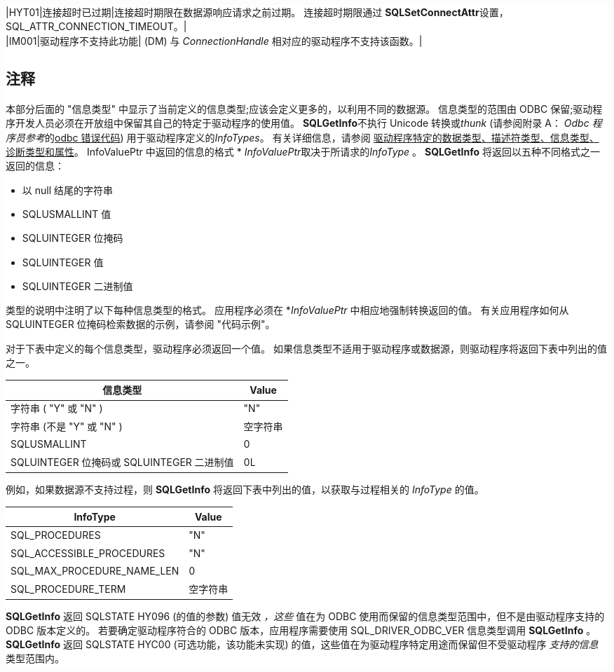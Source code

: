 |HYT01|连接超时已过期|连接超时期限在数据源响应请求之前过期。 连接超时期限通过 **SQLSetConnectAttr**设置，SQL_ATTR_CONNECTION_TIMEOUT。|  
|IM001|驱动程序不支持此功能| (DM) 与 *ConnectionHandle* 相对应的驱动程序不支持该函数。|  
  
## <a name="comments"></a>注释  

 本部分后面的 "信息类型" 中显示了当前定义的信息类型;应该会定义更多的，以利用不同的数据源。 信息类型的范围由 ODBC 保留;驱动程序开发人员必须在开放组中保留其自己的特定于驱动程序的使用值。 **SQLGetInfo**不执行 Unicode 转换或*thunk* (请参阅附录 A： *Odbc 程序员参考*的[odbc 错误代码](../appendixes/appendix-a-odbc-error-codes.md)) 用于驱动程序定义的*InfoTypes*。 有关详细信息，请参阅 [驱动程序特定的数据类型、描述符类型、信息类型、诊断类型和属性](../develop-app/driver-specific-data-types-descriptor-information-diagnostic.md)。 InfoValuePtr 中返回的信息的格式 \* *InfoValuePtr*取决于所请求的*InfoType* 。 **SQLGetInfo** 将返回以五种不同格式之一返回的信息：  
  
- 以 null 结尾的字符串  
  
- SQLUSMALLINT 值  
  
- SQLUINTEGER 位掩码  
  
- SQLUINTEGER 值  
  
- SQLUINTEGER 二进制值  
  
 类型的说明中注明了以下每种信息类型的格式。 应用程序必须在 **InfoValuePtr* 中相应地强制转换返回的值。 有关应用程序如何从 SQLUINTEGER 位掩码检索数据的示例，请参阅 "代码示例"。  
  
 对于下表中定义的每个信息类型，驱动程序必须返回一个值。 如果信息类型不适用于驱动程序或数据源，则驱动程序将返回下表中列出的值之一。  

|信息类型|Value|
|-|-|
|字符串 ( "Y" 或 "N" ) |"N"|
|字符串 (不是 "Y" 或 "N" ) |空字符串|
|SQLUSMALLINT|0|
|SQLUINTEGER 位掩码或 SQLUINTEGER 二进制值|0L|
  
 例如，如果数据源不支持过程，则 **SQLGetInfo** 将返回下表中列出的值，以获取与过程相关的 *InfoType* 的值。  

|InfoType|Value|
|-|-|
|SQL_PROCEDURES|"N"|
|SQL_ACCESSIBLE_PROCEDURES|"N"|
|SQL_MAX_PROCEDURE_NAME_LEN|0|
|SQL_PROCEDURE_TERM|空字符串|
  
 **SQLGetInfo** 返回 SQLSTATE HY096 (的值的参数) 值无效 *，这些* 值在为 ODBC 使用而保留的信息类型范围中，但不是由驱动程序支持的 ODBC 版本定义的。 若要确定驱动程序符合的 ODBC 版本，应用程序需要使用 SQL_DRIVER_ODBC_VER 信息类型调用 **SQLGetInfo** 。 **SQLGetInfo** 返回 SQLSTATE HYC00 (可选功能，该功能未实现) 的值，这些值在为驱动程序特定用途而保留但不受驱动程序 *支持的信息* 类型范围内。  
  